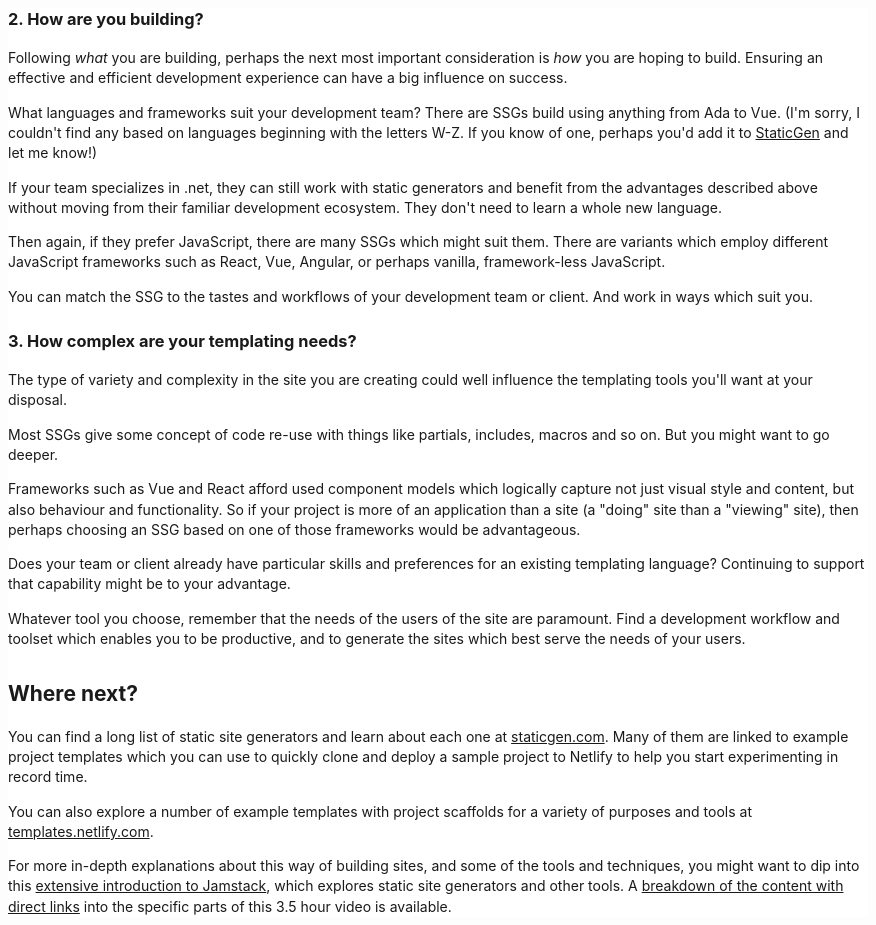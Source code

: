 ### 2. How are you building?

Following *what* you are building, perhaps the next most important consideration is *how* you are hoping to build. Ensuring an effective and efficient development experience can have a big influence on success.

What languages and frameworks suit your development team? There are SSGs build using anything from Ada to Vue. (I'm sorry, I couldn't find any based on languages beginning with the letters W-Z. If you know of one, perhaps you'd add it to [StaticGen](https://www.staticgen.com/?utm_source=blog&utm_medium=about-ssgs-pnh&utm_campaign=devex) and let me know!)

If your team specializes in .net, they can still work with static generators and benefit from the advantages described above without moving from their familiar development ecosystem. They don't need to learn a whole new language.

Then again, if they prefer JavaScript, there are many SSGs which might suit them. There are variants which employ different JavaScript frameworks such as React, Vue, Angular, or perhaps vanilla, framework-less JavaScript.

You can match the SSG to the tastes and workflows of your development team or client. And work in ways which suit you.

### 3. How complex are your templating needs?

The type of variety and complexity in the site you are creating could well influence the templating tools you'll want at your disposal.

Most SSGs give some concept of code re-use with things like partials, includes, macros and so on. But you might want to go deeper.

Frameworks such as Vue and React afford used component models which logically capture not just visual style and content, but also behaviour and functionality. So if your project is more of an application than a site (a "doing" site than a "viewing" site), then perhaps choosing an SSG based on one of those frameworks would be advantageous.

Does your team or client already have particular skills and preferences for an existing templating language? Continuing to support that capability might be to your advantage. 

Whatever tool you choose, remember that the needs of the users of the site are paramount. Find a development workflow and toolset which enables you to be productive, and to generate the sites which best serve the needs of your users.

## Where next?

You can find a long list of static site generators and learn about each one at [staticgen.com](https://staticgen.com?utm_source=blog&utm_medium=about-ssgs-pnh&utm_campaign=devex). Many of them are linked to example project templates which you can use to quickly clone and deploy a sample project to Netlify to help you start experimenting in record time. 

You can also explore a number of example templates with project scaffolds for a variety of purposes and tools at [templates.netlify.com](https://templates.netlify.com?utm_source=blog&utm_medium=about-ssgs-pnh&utm_campaign=devex). 

For more in-depth explanations about this way of building sites, and some of the tools and techniques, you might want to dip into this [extensive introduction to Jamstack](https://www.youtube.com/watch?v=A_l0qrPUJds), which explores static site generators and other tools. A [breakdown of the content with direct links](/blog/2020/03/12/learn-jamstack-with-a-free-3.5-hour-video-of-demos-and-examples/?utm_source=blog&utm_medium=about-ssgs-pnh&utm_campaign=devex) into the specific parts of this 3.5 hour video is available.
